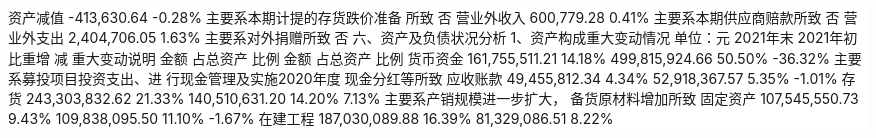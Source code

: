 资产减值
-413,630.64
-0.28%
主要系本期计提的存货跌价准备
所致
否
营业外收入
600,779.28
0.41%
主要系本期供应商赔款所致
否
营业外支出
2,404,706.05
1.63%
主要系对外捐赠所致
否
六、资产及负债状况分析
1、资产构成重大变动情况
单位：元
2021年末
2021年初
比重增
减
重大变动说明
金额
占总资产
比例
金额
占总资产
比例
货币资金
161,755,511.21
14.18%
499,815,924.66
50.50%
-36.32%
主要系募投项目投资支出、进
行现金管理及实施2020年度
现金分红等所致
应收账款
49,455,812.34
4.34%
52,918,367.57
5.35%
-1.01%
存货
243,303,832.62
21.33%
140,510,631.20
14.20%
7.13%
主要系产销规模进一步扩大，
备货原材料增加所致
固定资产
107,545,550.73
9.43%
109,838,095.50
11.10%
-1.67%
在建工程
187,030,089.88
16.39%
81,329,086.51
8.22%